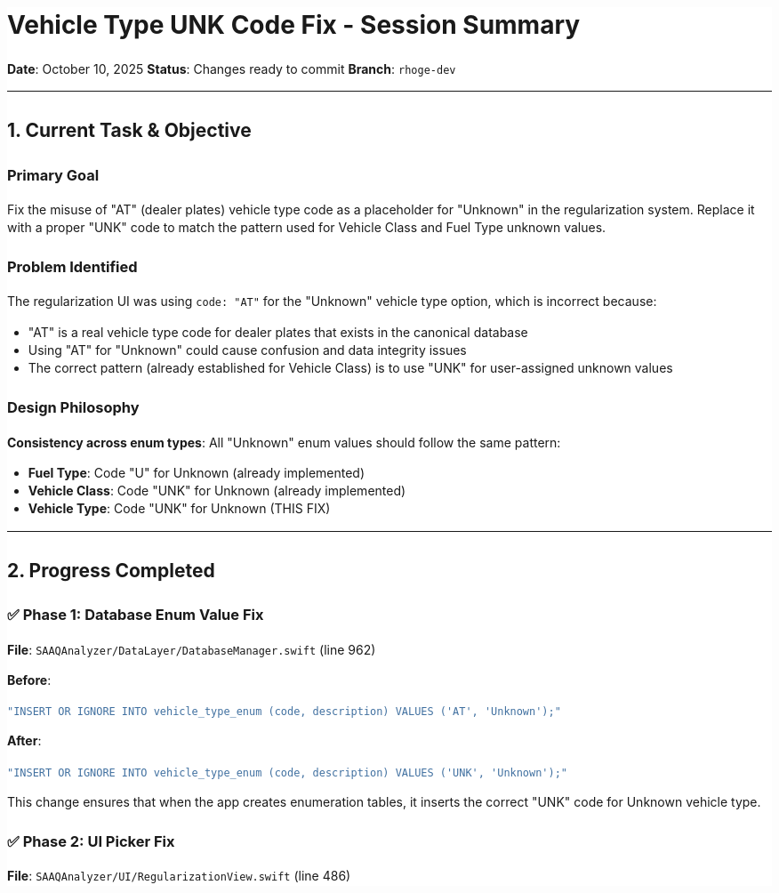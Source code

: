 # Vehicle Type UNK Code Fix - Session Summary

**Date**: October 10, 2025
**Status**: Changes ready to commit
**Branch**: `rhoge-dev`

---

## 1. Current Task & Objective

### Primary Goal
Fix the misuse of "AT" (dealer plates) vehicle type code as a placeholder for "Unknown" in the regularization system. Replace it with a proper "UNK" code to match the pattern used for Vehicle Class and Fuel Type unknown values.

### Problem Identified
The regularization UI was using `code: "AT"` for the "Unknown" vehicle type option, which is incorrect because:
- "AT" is a real vehicle type code for dealer plates that exists in the canonical database
- Using "AT" for "Unknown" could cause confusion and data integrity issues
- The correct pattern (already established for Vehicle Class) is to use "UNK" for user-assigned unknown values

### Design Philosophy
**Consistency across enum types**: All "Unknown" enum values should follow the same pattern:
- **Fuel Type**: Code "U" for Unknown (already implemented)
- **Vehicle Class**: Code "UNK" for Unknown (already implemented)
- **Vehicle Type**: Code "UNK" for Unknown (THIS FIX)

---

## 2. Progress Completed

### ✅ Phase 1: Database Enum Value Fix
**File**: `SAAQAnalyzer/DataLayer/DatabaseManager.swift` (line 962)

**Before**:
```swift
"INSERT OR IGNORE INTO vehicle_type_enum (code, description) VALUES ('AT', 'Unknown');"
```

**After**:
```swift
"INSERT OR IGNORE INTO vehicle_type_enum (code, description) VALUES ('UNK', 'Unknown');"
```

This change ensures that when the app creates enumeration tables, it inserts the correct "UNK" code for Unknown vehicle type.

### ✅ Phase 2: UI Picker Fix
**File**: `SAAQAnalyzer/UI/RegularizationView.swift` (line 486)

